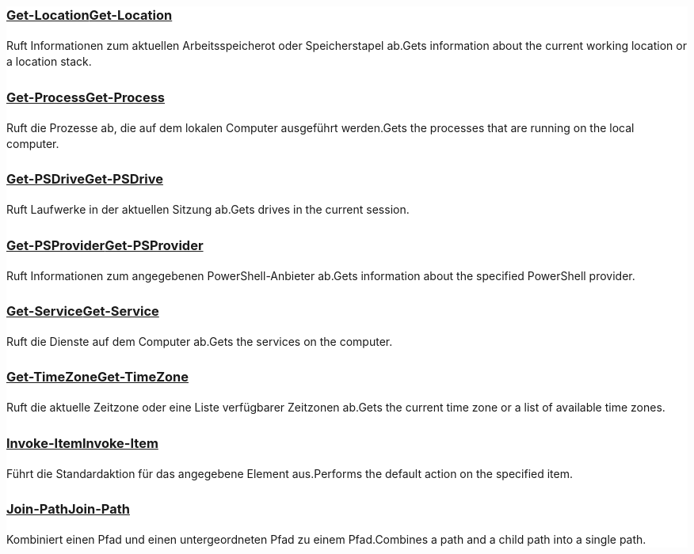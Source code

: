 ### [<span data-ttu-id="4368e-143">Get-Location</span><span class="sxs-lookup"><span data-stu-id="4368e-143">Get-Location</span></span>](Get-Location.md)
<span data-ttu-id="4368e-144">Ruft Informationen zum aktuellen Arbeitsspeicherot oder Speicherstapel ab.</span><span class="sxs-lookup"><span data-stu-id="4368e-144">Gets information about the current working location or a location stack.</span></span>

### [<span data-ttu-id="4368e-145">Get-Process</span><span class="sxs-lookup"><span data-stu-id="4368e-145">Get-Process</span></span>](Get-Process.md)
<span data-ttu-id="4368e-146">Ruft die Prozesse ab, die auf dem lokalen Computer ausgeführt werden.</span><span class="sxs-lookup"><span data-stu-id="4368e-146">Gets the processes that are running on the local computer.</span></span>

### [<span data-ttu-id="4368e-147">Get-PSDrive</span><span class="sxs-lookup"><span data-stu-id="4368e-147">Get-PSDrive</span></span>](Get-PSDrive.md)
<span data-ttu-id="4368e-148">Ruft Laufwerke in der aktuellen Sitzung ab.</span><span class="sxs-lookup"><span data-stu-id="4368e-148">Gets drives in the current session.</span></span>

### [<span data-ttu-id="4368e-149">Get-PSProvider</span><span class="sxs-lookup"><span data-stu-id="4368e-149">Get-PSProvider</span></span>](Get-PSProvider.md)
<span data-ttu-id="4368e-150">Ruft Informationen zum angegebenen PowerShell-Anbieter ab.</span><span class="sxs-lookup"><span data-stu-id="4368e-150">Gets information about the specified PowerShell provider.</span></span>

### [<span data-ttu-id="4368e-151">Get-Service</span><span class="sxs-lookup"><span data-stu-id="4368e-151">Get-Service</span></span>](Get-Service.md)
<span data-ttu-id="4368e-152">Ruft die Dienste auf dem Computer ab.</span><span class="sxs-lookup"><span data-stu-id="4368e-152">Gets the services on the computer.</span></span>

### [<span data-ttu-id="4368e-153">Get-TimeZone</span><span class="sxs-lookup"><span data-stu-id="4368e-153">Get-TimeZone</span></span>](Get-TimeZone.md)
<span data-ttu-id="4368e-154">Ruft die aktuelle Zeitzone oder eine Liste verfügbarer Zeitzonen ab.</span><span class="sxs-lookup"><span data-stu-id="4368e-154">Gets the current time zone or a list of available time zones.</span></span>

### [<span data-ttu-id="4368e-155">Invoke-Item</span><span class="sxs-lookup"><span data-stu-id="4368e-155">Invoke-Item</span></span>](Invoke-Item.md)
<span data-ttu-id="4368e-156">Führt die Standardaktion für das angegebene Element aus.</span><span class="sxs-lookup"><span data-stu-id="4368e-156">Performs the default action on the specified item.</span></span>

### [<span data-ttu-id="4368e-157">Join-Path</span><span class="sxs-lookup"><span data-stu-id="4368e-157">Join-Path</span></span>](Join-Path.md)
<span data-ttu-id="4368e-158">Kombiniert einen Pfad und einen untergeordneten Pfad zu einem Pfad.</span><span class="sxs-lookup"><span data-stu-id="4368e-158">Combines a path and a child path into a single path.</span></span>
